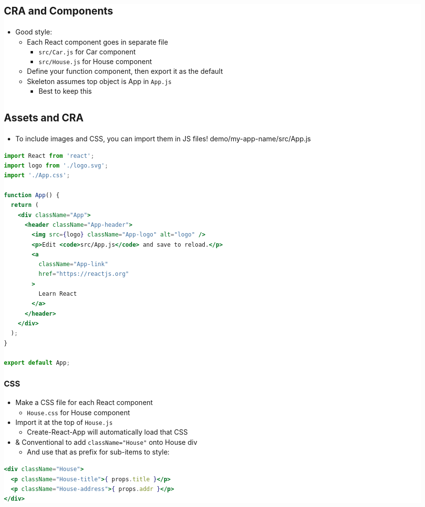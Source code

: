## CRA and Components

- Good style:
	- Each React component goes in separate file
	    - `src/Car.js` for Car component
	    - `src/House.js` for House component
	- Define your function component, then export it as the default
	- Skeleton assumes top object is App in `App.js`
	    - Best to keep this

## Assets and CRA

- To include images and CSS, you can import them in JS files!
demo/my-app-name/src/App.js
```jsx nums {2-3, 9}
import React from 'react';
import logo from './logo.svg';
import './App.css';

function App() {
  return (
    <div className="App">
      <header className="App-header">
        <img src={logo} className="App-logo" alt="logo" />
        <p>Edit <code>src/App.js</code> and save to reload.</p>
        <a
          className="App-link"
          href="https://reactjs.org"
        >
          Learn React
        </a>
      </header>
    </div>
  );
}

export default App;
```

### CSS

- Make a CSS file for each React component
    - `House.css` for House component
- Import it at the top of `House.js`
    - Create-React-App will automatically load that CSS
- & Conventional to add `className="House"` onto House div
    - And use that as prefix for sub-items to style:
```jsx
<div className="House">
  <p className="House-title">{ props.title }</p>
  <p className="House-address">{ props.addr }</p>
</div>
```
